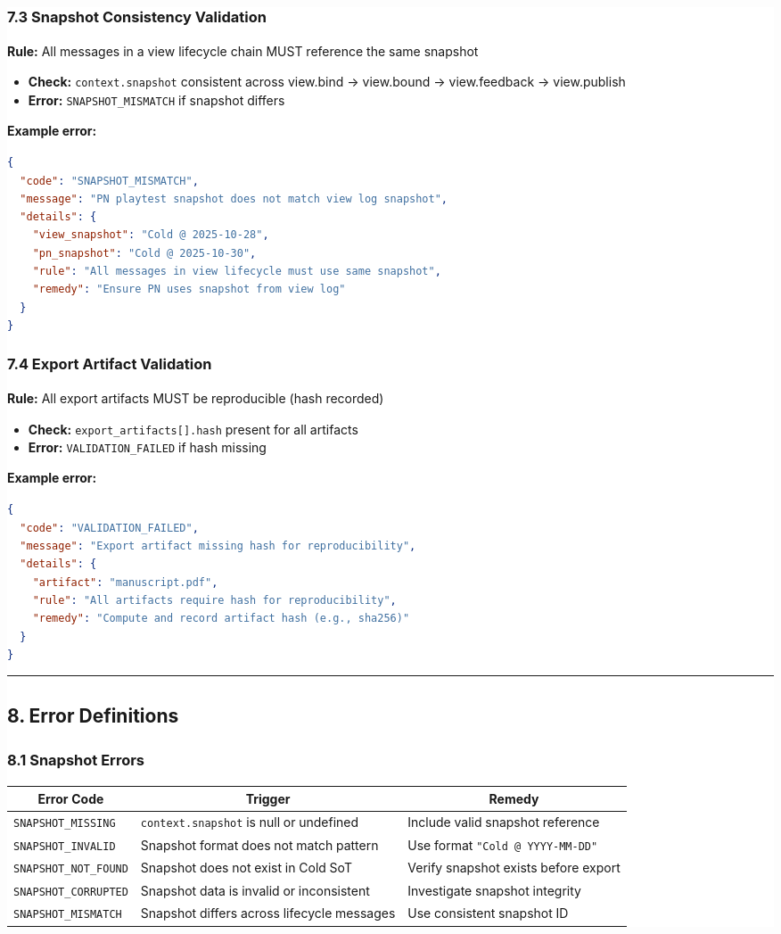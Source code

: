 ### 7.3 Snapshot Consistency Validation

**Rule:** All messages in a view lifecycle chain MUST reference the same snapshot
- **Check:** `context.snapshot` consistent across view.bind → view.bound → view.feedback → view.publish
- **Error:** `SNAPSHOT_MISMATCH` if snapshot differs

**Example error:**
```json
{
  "code": "SNAPSHOT_MISMATCH",
  "message": "PN playtest snapshot does not match view log snapshot",
  "details": {
    "view_snapshot": "Cold @ 2025-10-28",
    "pn_snapshot": "Cold @ 2025-10-30",
    "rule": "All messages in view lifecycle must use same snapshot",
    "remedy": "Ensure PN uses snapshot from view log"
  }
}
```

### 7.4 Export Artifact Validation

**Rule:** All export artifacts MUST be reproducible (hash recorded)
- **Check:** `export_artifacts[].hash` present for all artifacts
- **Error:** `VALIDATION_FAILED` if hash missing

**Example error:**
```json
{
  "code": "VALIDATION_FAILED",
  "message": "Export artifact missing hash for reproducibility",
  "details": {
    "artifact": "manuscript.pdf",
    "rule": "All artifacts require hash for reproducibility",
    "remedy": "Compute and record artifact hash (e.g., sha256)"
  }
}
```

---

## 8. Error Definitions

### 8.1 Snapshot Errors

| Error Code             | Trigger                                    | Remedy                                |
|------------------------|--------------------------------------------|---------------------------------------|
| `SNAPSHOT_MISSING`     | `context.snapshot` is null or undefined    | Include valid snapshot reference      |
| `SNAPSHOT_INVALID`     | Snapshot format does not match pattern     | Use format `"Cold @ YYYY-MM-DD"`      |
| `SNAPSHOT_NOT_FOUND`   | Snapshot does not exist in Cold SoT        | Verify snapshot exists before export  |
| `SNAPSHOT_CORRUPTED`   | Snapshot data is invalid or inconsistent   | Investigate snapshot integrity        |
| `SNAPSHOT_MISMATCH`    | Snapshot differs across lifecycle messages | Use consistent snapshot ID            |
